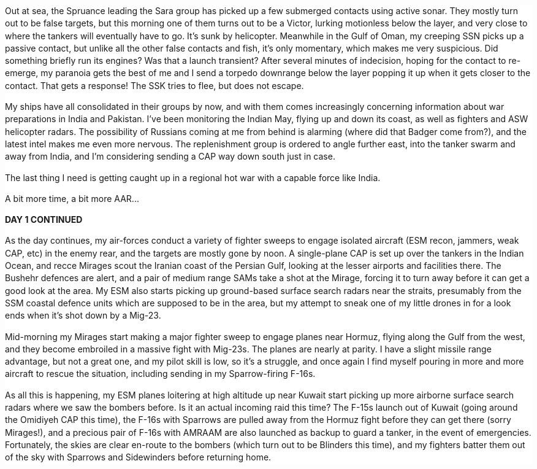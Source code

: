 Out at sea, the Spruance leading the Sara group has picked up a few
submerged contacts using active sonar. They mostly turn out to be false
targets, but this morning one of them turns out to be a Victor, lurking
motionless below the layer, and very close to where the tankers will
eventually have to go. It’s sunk by helicopter. Meanwhile in the Gulf of
Oman, my creeping SSN picks up a passive contact, but unlike all the
other false contacts and fish, it’s only momentary, which makes me very
suspicious. Did something briefly run its engines? Was that a launch
transient? After several minutes of indecision, hoping for the contact
to re-emerge, my paranoia gets the best of me and I send a torpedo
downrange below the layer popping it up when it gets closer to the
contact. That gets a response\! The SSK tries to flee, but does not
escape.

My ships have all consolidated in their groups by now, and with them
comes increasingly concerning information about war preparations in
India and Pakistan. I’ve been monitoring the Indian May, flying up and
down its coast, as well as fighters and ASW helicopter radars. The
possibility of Russians coming at me from behind is alarming (where did
that Badger come from?), and the latest intel makes me even more
nervous. The replenishment group is ordered to angle further east, into
the tanker swarm and away from India, and I’m considering sending a CAP
way down south just in case.

The last thing I need is getting caught up in a regional hot war with a
capable force like India.

A bit more time, a bit more AAR...

**DAY 1 CONTINUED**

As the day continues, my air-forces conduct a variety of fighter sweeps
to engage isolated aircraft (ESM recon, jammers, weak CAP, etc) in the
enemy rear, and the targets are mostly gone by noon. A single-plane CAP
is set up over the tankers in the Indian Ocean, and recce Mirages scout
the Iranian coast of the Persian Gulf, looking at the lesser airports
and facilities there. The Bushehr defences are alert, and a pair of
medium range SAMs take a shot at the Mirage, forcing it to turn away
before it can get a good look at the area. My ESM also starts picking up
ground-based surface search radars near the straits, presumably from the
SSM coastal defence units which are supposed to be in the area, but my
attempt to sneak one of my little drones in for a look ends when it’s
shot down by a Mig-23.

Mid-morning my Mirages start making a major fighter sweep to engage
planes near Hormuz, flying along the Gulf from the west, and they become
embroiled in a massive fight with Mig-23s. The planes are nearly at
parity. I have a slight missile range advantage, but not a great one,
and my pilot skill is low, so it’s a struggle, and once again I find
myself pouring in more and more aircraft to rescue the situation,
including sending in my Sparrow-firing F-16s.

As all this is happening, my ESM planes loitering at high altitude up
near Kuwait start picking up more airborne surface search radars where
we saw the bombers before. Is it an actual incoming raid this time? The
F-15s launch out of Kuwait (going around the Omidiyeh CAP this time),
the F-16s with Sparrows are pulled away from the Hormuz fight before
they can get there (sorry Mirages\!), and a precious pair of F-16s with
AMRAAM are also launched as backup to guard a tanker, in the event of
emergencies. Fortunately, the skies are clear en-route to the bombers
(which turn out to be Blinders this time), and my fighters batter them
out of the sky with Sparrows and Sidewinders before returning home.
